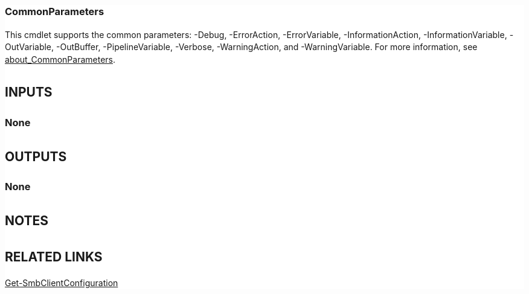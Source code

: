 ### CommonParameters
This cmdlet supports the common parameters: -Debug, -ErrorAction, -ErrorVariable, -InformationAction, -InformationVariable, -OutVariable, -OutBuffer, -PipelineVariable, -Verbose, -WarningAction, and -WarningVariable. For more information, see [about_CommonParameters](https://go.microsoft.com/fwlink/?LinkID=113216).

## INPUTS

### None

## OUTPUTS

### None

## NOTES

## RELATED LINKS

[Get-SmbClientConfiguration](./Get-SmbClientConfiguration.md)

